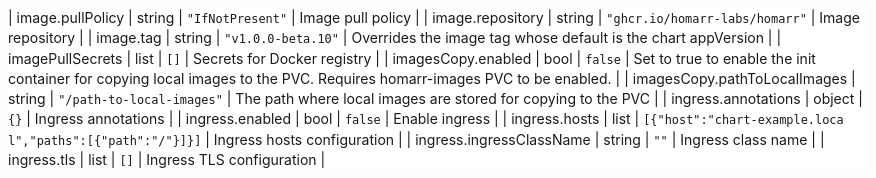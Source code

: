 | image.pullPolicy | string | `"IfNotPresent"` | Image pull policy                                                                                                                                                                                                                                                                                                                                                                                                                                                                              |
| image.repository | string | `"ghcr.io/homarr-labs/homarr"` | Image repository                                                                                                                                                                                                                                                                                                                                                                                                                                                                               |
| image.tag | string | `"v1.0.0-beta.10"` | Overrides the image tag whose default is the chart appVersion                                                                                                                                                                                                                                                                                                                                                                                                                                  |
| imagePullSecrets | list | `[]` | Secrets for Docker registry                                                                                                                                                                                                                                                                                                                                                                                                                                                                    |
| imagesCopy.enabled | bool | `false` | Set to true to enable the init container for copying local images to the PVC. Requires homarr-images PVC to be enabled.                                                                                                                                                                                                                                                                                                                                                                        |
| imagesCopy.pathToLocalImages | string | `"/path-to-local-images"` | The path where local images are stored for copying to the PVC                                                                                                                                                                                                                                                                                                                                                                                                                                  |
| ingress.annotations | object | `{}` | Ingress annotations                                                                                                                                                                                                                                                                                                                                                                                                                                                                            |
| ingress.enabled | bool | `false` | Enable ingress                                                                                                                                                                                                                                                                                                                                                                                                                                                                                 |
| ingress.hosts | list | `[{"host":"chart-example.local","paths":[{"path":"/"}]}]` | Ingress hosts configuration                                                                                                                                                                                                                                                                                                                                                                                                                                                                    |
| ingress.ingressClassName | string | `""` | Ingress class name                                                                                                                                                                                                                                                                                                                                                                                                                                                                             |
| ingress.tls | list | `[]` | Ingress TLS configuration                                                                                                                                                                                                                                                                                                                                                                                                                                                                      |